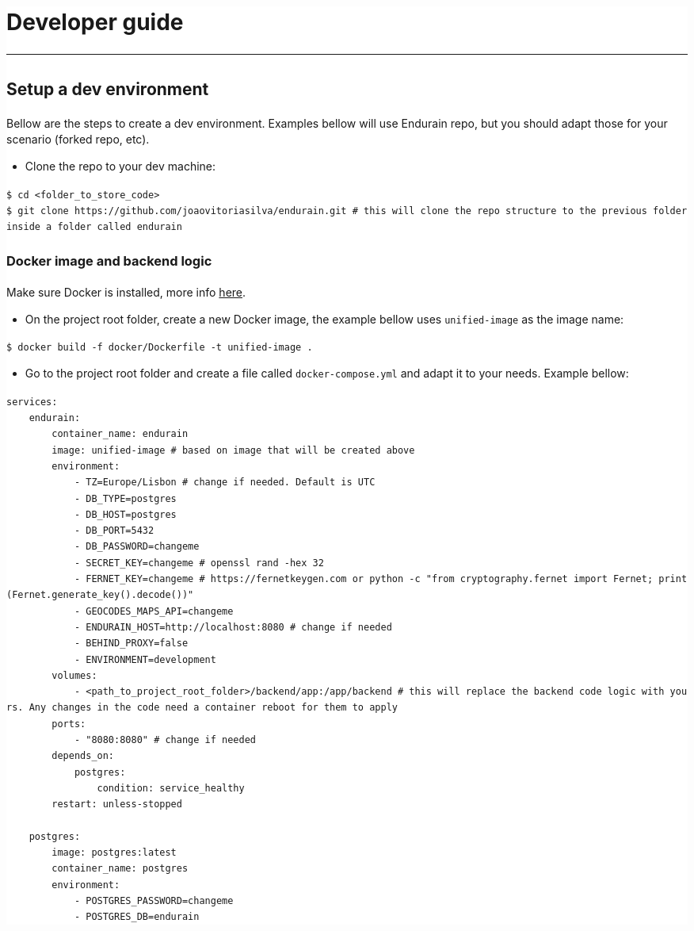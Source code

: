 # Developer guide

---

## Setup a dev environment

Bellow are the steps to create a dev environment. Examples bellow will use Endurain repo, but you should adapt those for your scenario (forked repo, etc).

 - Clone the repo to your dev machine:

```
$ cd <folder_to_store_code>
$ git clone https://github.com/joaovitoriasilva/endurain.git # this will clone the repo structure to the previous folder inside a folder called endurain
```

### Docker image and backend logic
Make sure Docker is installed, more info [here](https://docs.docker.com/get-started/introduction/get-docker-desktop/).

 - On the project root folder, create a new Docker image, the example bellow uses `unified-image` as the image name:

```
$ docker build -f docker/Dockerfile -t unified-image .
```

 - Go to the project root folder and create a file called `docker-compose.yml` and adapt it to your needs. Example bellow:

```
services:
    endurain:
        container_name: endurain
        image: unified-image # based on image that will be created above
        environment:
            - TZ=Europe/Lisbon # change if needed. Default is UTC
            - DB_TYPE=postgres
            - DB_HOST=postgres
            - DB_PORT=5432
            - DB_PASSWORD=changeme
            - SECRET_KEY=changeme # openssl rand -hex 32
            - FERNET_KEY=changeme # https://fernetkeygen.com or python -c "from cryptography.fernet import Fernet; print(Fernet.generate_key().decode())"
            - GEOCODES_MAPS_API=changeme
            - ENDURAIN_HOST=http://localhost:8080 # change if needed
            - BEHIND_PROXY=false
            - ENVIRONMENT=development
        volumes:
            - <path_to_project_root_folder>/backend/app:/app/backend # this will replace the backend code logic with yours. Any changes in the code need a container reboot for them to apply
        ports:
            - "8080:8080" # change if needed
        depends_on:
            postgres:
                condition: service_healthy
        restart: unless-stopped

    postgres:
        image: postgres:latest
        container_name: postgres
        environment:
            - POSTGRES_PASSWORD=changeme
            - POSTGRES_DB=endurain
```
